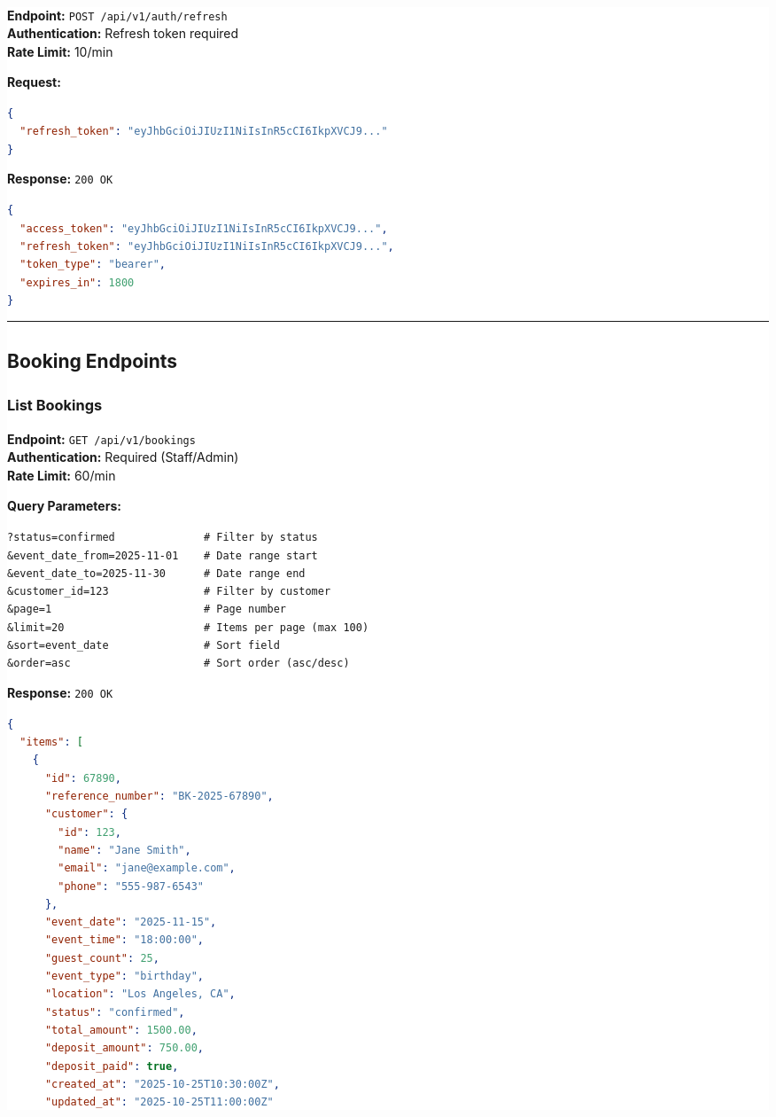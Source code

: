 **Endpoint:** `POST /api/v1/auth/refresh`  
**Authentication:** Refresh token required  
**Rate Limit:** 10/min

**Request:**
```json
{
  "refresh_token": "eyJhbGciOiJIUzI1NiIsInR5cCI6IkpXVCJ9..."
}
```

**Response:** `200 OK`
```json
{
  "access_token": "eyJhbGciOiJIUzI1NiIsInR5cCI6IkpXVCJ9...",
  "refresh_token": "eyJhbGciOiJIUzI1NiIsInR5cCI6IkpXVCJ9...",
  "token_type": "bearer",
  "expires_in": 1800
}
```

---

## Booking Endpoints

### List Bookings

**Endpoint:** `GET /api/v1/bookings`  
**Authentication:** Required (Staff/Admin)  
**Rate Limit:** 60/min

**Query Parameters:**
```
?status=confirmed              # Filter by status
&event_date_from=2025-11-01    # Date range start
&event_date_to=2025-11-30      # Date range end
&customer_id=123               # Filter by customer
&page=1                        # Page number
&limit=20                      # Items per page (max 100)
&sort=event_date               # Sort field
&order=asc                     # Sort order (asc/desc)
```

**Response:** `200 OK`
```json
{
  "items": [
    {
      "id": 67890,
      "reference_number": "BK-2025-67890",
      "customer": {
        "id": 123,
        "name": "Jane Smith",
        "email": "jane@example.com",
        "phone": "555-987-6543"
      },
      "event_date": "2025-11-15",
      "event_time": "18:00:00",
      "guest_count": 25,
      "event_type": "birthday",
      "location": "Los Angeles, CA",
      "status": "confirmed",
      "total_amount": 1500.00,
      "deposit_amount": 750.00,
      "deposit_paid": true,
      "created_at": "2025-10-25T10:30:00Z",
      "updated_at": "2025-10-25T11:00:00Z"
```